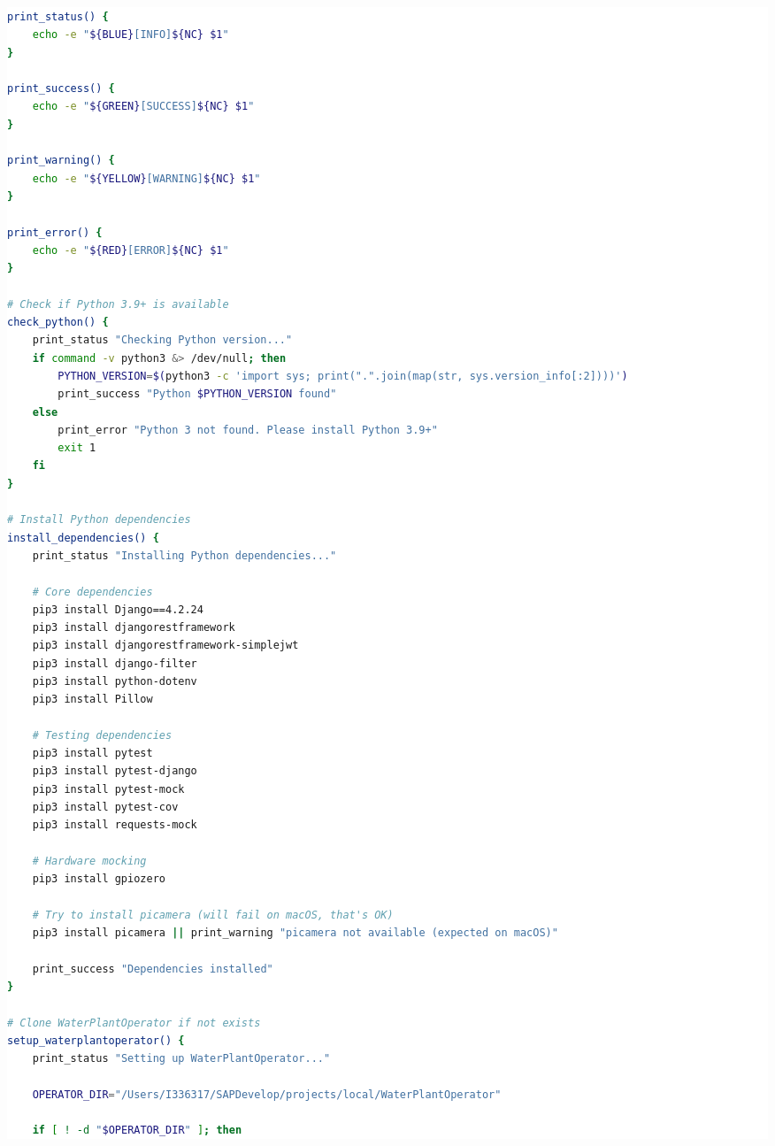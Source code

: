 ```bash
print_status() {
    echo -e "${BLUE}[INFO]${NC} $1"
}

print_success() {
    echo -e "${GREEN}[SUCCESS]${NC} $1"
}

print_warning() {
    echo -e "${YELLOW}[WARNING]${NC} $1"
}

print_error() {
    echo -e "${RED}[ERROR]${NC} $1"
}

# Check if Python 3.9+ is available
check_python() {
    print_status "Checking Python version..."
    if command -v python3 &> /dev/null; then
        PYTHON_VERSION=$(python3 -c 'import sys; print(".".join(map(str, sys.version_info[:2])))')
        print_success "Python $PYTHON_VERSION found"
    else
        print_error "Python 3 not found. Please install Python 3.9+"
        exit 1
    fi
}

# Install Python dependencies
install_dependencies() {
    print_status "Installing Python dependencies..."
    
    # Core dependencies
    pip3 install Django==4.2.24
    pip3 install djangorestframework
    pip3 install djangorestframework-simplejwt
    pip3 install django-filter
    pip3 install python-dotenv
    pip3 install Pillow
    
    # Testing dependencies
    pip3 install pytest
    pip3 install pytest-django
    pip3 install pytest-mock
    pip3 install pytest-cov
    pip3 install requests-mock
    
    # Hardware mocking
    pip3 install gpiozero
    
    # Try to install picamera (will fail on macOS, that's OK)
    pip3 install picamera || print_warning "picamera not available (expected on macOS)"
    
    print_success "Dependencies installed"
}

# Clone WaterPlantOperator if not exists
setup_waterplantoperator() {
    print_status "Setting up WaterPlantOperator..."
    
    OPERATOR_DIR="/Users/I336317/SAPDevelop/projects/local/WaterPlantOperator"
    
    if [ ! -d "$OPERATOR_DIR" ]; then
```